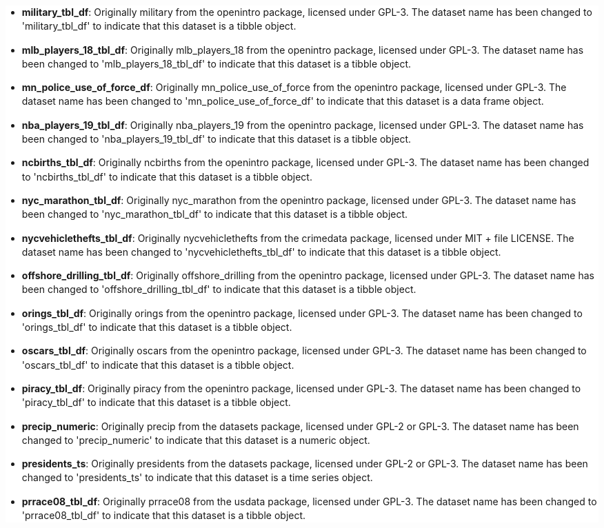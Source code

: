- **military_tbl_df**: 
  Originally military from the openintro package, licensed under GPL-3. The dataset name has been changed to 'military_tbl_df' to indicate that this dataset is a tibble object.   

- **mlb_players_18_tbl_df**: 
  Originally mlb_players_18 from the openintro package, licensed under GPL-3. The dataset name has been changed to 'mlb_players_18_tbl_df' to indicate that this dataset is a tibble object.   

- **mn_police_use_of_force_df**: 
  Originally mn_police_use_of_force from the openintro package, licensed under GPL-3. The dataset name has been changed to 'mn_police_use_of_force_df' to indicate that this dataset is a data frame object.   

- **nba_players_19_tbl_df**: 
  Originally nba_players_19 from the openintro package, licensed under GPL-3. The dataset name has been changed to 'nba_players_19_tbl_df' to indicate that this dataset is a tibble object.   

- **ncbirths_tbl_df**: 
  Originally ncbirths from the openintro package, licensed under GPL-3. The dataset name has been changed to 'ncbirths_tbl_df' to indicate that this dataset is a tibble object.   

- **nyc_marathon_tbl_df**: 
  Originally nyc_marathon from the openintro package, licensed under GPL-3. The dataset name has been changed to 'nyc_marathon_tbl_df' to indicate that this dataset is a tibble object.  

- **nycvehiclethefts_tbl_df**: 
  Originally nycvehiclethefts from the crimedata package, licensed under MIT + file LICENSE. The dataset name has been changed to 'nycvehiclethefts_tbl_df' to indicate that this dataset is a tibble object.   

- **offshore_drilling_tbl_df**: 
  Originally offshore_drilling from the openintro package, licensed under GPL-3. The dataset name has been changed to 'offshore_drilling_tbl_df' to indicate that this dataset is a tibble object.  

- **orings_tbl_df**: 
  Originally orings from the openintro package, licensed under GPL-3. The dataset name has been changed to 'orings_tbl_df' to indicate that this dataset is a tibble object. 


- **oscars_tbl_df**: 
  Originally oscars from the openintro package, licensed under GPL-3. The dataset name has been changed to 'oscars_tbl_df' to indicate that this dataset is a tibble object.   

- **piracy_tbl_df**: 
  Originally piracy from the openintro package, licensed under GPL-3. The dataset name has been changed to 'piracy_tbl_df' to indicate that this dataset is a tibble object.   

- **precip_numeric**: 
  Originally precip from the datasets package, licensed under GPL-2 or GPL-3. The dataset name has been changed to 'precip_numeric' to indicate that this dataset is a numeric object.   

- **presidents_ts**: 
  Originally presidents from the datasets package, licensed under GPL-2 or GPL-3. The dataset name has been changed to 'presidents_ts' to indicate that this dataset is a time series object.    

- **prrace08_tbl_df**: 
  Originally prrace08 from the usdata package, licensed under GPL-3. The dataset name has been changed to 'prrace08_tbl_df' to indicate that this dataset is a tibble object.  
